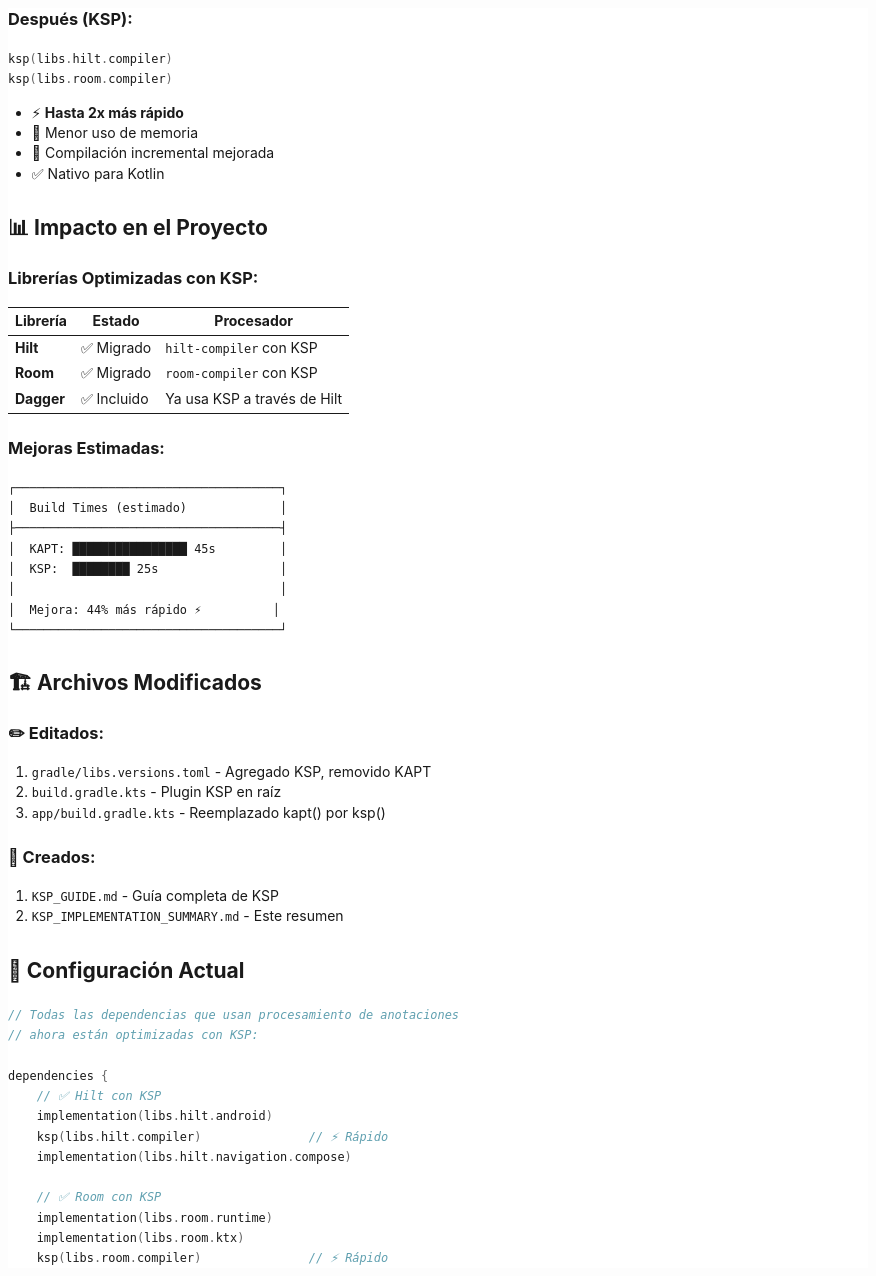### Después (KSP):
```kotlin
ksp(libs.hilt.compiler)
ksp(libs.room.compiler)
```
- ⚡ **Hasta 2x más rápido**
- 💾 Menor uso de memoria
- 🚀 Compilación incremental mejorada
- ✅ Nativo para Kotlin

## 📊 Impacto en el Proyecto

### Librerías Optimizadas con KSP:

| Librería | Estado | Procesador |
|----------|--------|------------|
| **Hilt** | ✅ Migrado | `hilt-compiler` con KSP |
| **Room** | ✅ Migrado | `room-compiler` con KSP |
| **Dagger** | ✅ Incluido | Ya usa KSP a través de Hilt |

### Mejoras Estimadas:

```
┌─────────────────────────────────────┐
│  Build Times (estimado)             │
├─────────────────────────────────────┤
│  KAPT: ████████████████ 45s         │
│  KSP:  ████████ 25s                 │
│                                     │
│  Mejora: 44% más rápido ⚡          │
└─────────────────────────────────────┘
```

## 🏗️ Archivos Modificados

### ✏️ Editados:
1. `gradle/libs.versions.toml` - Agregado KSP, removido KAPT
2. `build.gradle.kts` - Plugin KSP en raíz
3. `app/build.gradle.kts` - Reemplazado kapt() por ksp()

### 📄 Creados:
1. `KSP_GUIDE.md` - Guía completa de KSP
2. `KSP_IMPLEMENTATION_SUMMARY.md` - Este resumen

## 🔧 Configuración Actual

```kotlin
// Todas las dependencias que usan procesamiento de anotaciones
// ahora están optimizadas con KSP:

dependencies {
    // ✅ Hilt con KSP
    implementation(libs.hilt.android)
    ksp(libs.hilt.compiler)               // ⚡ Rápido
    implementation(libs.hilt.navigation.compose)
    
    // ✅ Room con KSP  
    implementation(libs.room.runtime)
    implementation(libs.room.ktx)
    ksp(libs.room.compiler)               // ⚡ Rápido
```